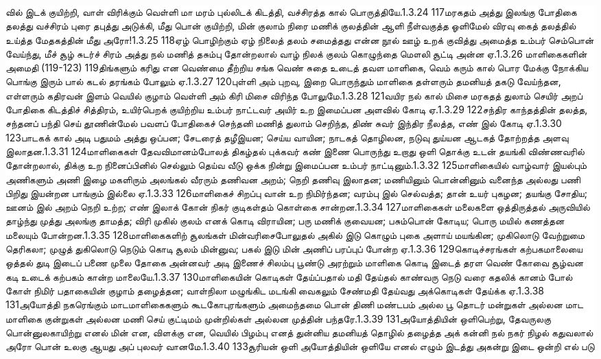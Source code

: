 வில் இடக் குயிற்றி, வாள் விரிக்கும் வெள்ளி மா மரம்
புல்லிடக் கிடத்தி, வச்சிரத்த கால் பொருத்தியே.1.3.24 117மரகதம் அத்து இலங்கு போதிகை தலத்து வச்சிரம்
புரை தபுத்து அடுக்கி, மீது பொன் குயிற்றி, மின் குலாம்
நிரை மணிக் குலத்தின் ஆளி நீள்வகுத்த ஓளிமேல்
விரவு கைத் தலத்தில் உய்த்த மேதகத்தின் மீது அரோ!1.3.25 118ஏழ் பொழிற்கும் ஏழ் நிலைத் தலம் சமைத்தது என்ன நூல்
ஊழ் உறக் குவித்து அமைத்த உம்பர் செம்பொன் வேய்ந்து, மீச்
சூழ் சுடர்ச் சிரம் அத்து நல் மணித் தசும்பு தோன்றலால்
வாழ் நிலக் குலம் கொழுந்தை மௌலி சூட்டி அன்ன ஏ.1.3.26
மாளிகைகளின் அமைதி (119-123)
119திங்களும் கரிது என வெண்மை தீற்றிய
சங்க வெண் சுதை உடைத் தவள மாளிகை,
வெம் கரும் கால் பொர மேக்கு நோக்கிய
பொங்கு இரும் பால் கடல் தரங்கம் போலும் ஏ.1.3.27 120புள்ளி அம் புறவு, இறை பொருந்தும் மாளிகை
தள்ளரும் தமனியத் தகடு வேய்ந்தன,
எள்ளரும் கதிரவன் இளம் வெயில் குழாம்
வெள்ளி அம் கிரி மிசை விரிந்த போலுமே.1.3.28 121வயிர நல் கால் மிசை மரகதத் துலாம்
செயிர் அறப் போதிகை கிடத்திச் சித்திரம்,
உயிர்பெறக் குயிற்றிய உம்பர் நாட்டவர்
அயிர் உற இமைப்பன அளவில் கோடி ஏ.1.3.29 122சந்திர காந்தத்தின் தலத்த, சந்தனப்
பந்தி செய் தூணின்மேல் பவளப் போதிகைச்
செந்தனி மணித் துலாம் செறிந்த, திண் சுவர்
இந்திர நீலத்த, எண் இல் கோடி ஏ.1.3.30 123பாடகக் கால் அடி பதுமம் அத்து ஒப்பன;
சேடரைத் தழீஇயன; செய்ய வாயின;
நாடகத் தொழிலன, நடுவு துய்யன
ஆடகத் தோற்றத்த அளவு இலாதன.1.3.31 124மாளிகைகள் தேவவிமானம்போலத் திகழ்தல்
புக்கவர் கண் இணை பொருந்து உறாது ஒளி
தொக்கு உடன் தயங்கி விண்ணவரில் தோன்றலால்,
திக்கு உற நினைப்பினில் செல்லும் தெய்வ வீடு
ஒக்க நின்று இமைப்பன உம்பர் நாட்டினும்.1.3.32 125மாளிகையில் வாழ்வார் இயல்பும் அணிகளும்
அணி இழை மகளிரும் அலங்கல் வீரரும்
தணிவன அறம்; நெறி தணிவு இலாதன;
மணியினும் பொன்னினும் வனைந்த அல்லது
பணி பிறிது இயன்றன பாங்கும் இல்லை ஏ.1.3.33 126மாளிகைச் சிறப்பு
வான் உற நிமிர்ந்தன; வரம்பு இல் செல்வத்த;
தான் உயர் புகழன; தயங்கு சோதிய;
ஊனம் இல் அறம் நெறி உற்ற; எண் இலாக்
கோன் நிகர் குடிகள்தம் கொள்கை சான்றன.1.3.34 127மாளிகைகள் மலைகளை ஒத்திருத்தல்
அருவியில் தாழ்ந்து முத்து அலங்கு தாமத்த;
விரி முகில் குலம் எனக் கொடி விராயின;
பரு மணிக் குவையன; பசும்பொன் கோடிய;
பொரு மயில் கணத்தன மலையும் போன்றன.1.3.35 128மாளிகைகளிற் சூலங்கள் மின்வரிசைபோலுதல்
அகில் இடு கொழும் புகை அளாய் மயங்கின;
முகிலொடு வேற்றுமை தெரிகலா; முழுத்
துகிலொடு நெடும் கொடி சூலம் மின்னுவ;
பகல் இடு மின் அணிப் பரப்புப் போன்ற ஏ.1.3.36 129கொடிச்சரங்கள் கற்பகமாலையை ஒத்தல்
துடி இடைப் பணை முலை தோகை அன்னவர்
அடி இணைச் சிலம்பு பூண்டு அரற்றும் மாளிகை
கொடி இடைத் தரள வெண் கோவை சூழ்வன
கடி உடைக் கற்பகம் கான்ற மாலையே.1.3.37 130மாளிகையின் கொடிகள் தேய்ப்பதால் மதி தேய்தல்
காண்வரு நெடு வரை கதலிக் கானம் போல்
கோள் நிமிர் பதாகையின் குழாம் தழைத்தன;
வாள்நிலா மழுங்கிட மடங்கி வைகலும்
சேண்மதி தேய்வது அக்கொடிகள் தேய்க்க ஏ.1.3.38 131அயோத்தி நகரெங்கும் மாடமாளிகைகளும் கூடகோபுரங்களும் அமைந்தமை
பொன் திணி மண்டபம் அல்ல பூ தொடர்
மன்றுகள் அல்லன மாட மாளிகை
குன்றுகள் அல்லன மணி செய் குட்டிமம்
முன்றில்கள் அல்லன முத்தின் பந்தரே.1.3.39 131அயோத்தியின் ஒளிபெற்று, தேவருலகு பொன்னுலகாயிற்று எனல்
மின் என, விளக்கு என, வெயில் பிழம்பு எனத்
துன்னிய தமனியத் தொழில் தழைத்த அக்
கன்னி நல் நகர் நிழல் கதுவலால் அரோ
பொன் உலகு ஆயது அப் புலவர் வானமே.1.3.40 133சூரியன் ஒளி அயோத்தியின் ஒளியே எனல்
எழும் இடத்து அகன்று இடை ஒன்றி எல் படு
